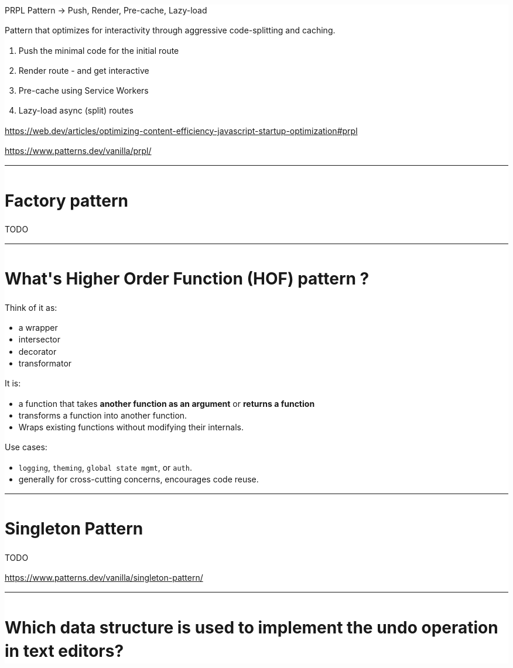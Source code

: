 PRPL Pattern -> Push, Render, Pre-cache, Lazy-load

Pattern that optimizes for interactivity through aggressive code-splitting and caching.

1. Push the minimal code for the initial route

2. Render route - and get interactive

3. Pre-cache using Service Workers

4. Lazy-load async (split) routes

https://web.dev/articles/optimizing-content-efficiency-javascript-startup-optimization#prpl

https://www.patterns.dev/vanilla/prpl/

-------------------------------------------------------

# Factory pattern

TODO

-------------------------------------------------------

# What's Higher Order Function (HOF) pattern ?

Think of it as:
 - a wrapper
 - intersector
 - decorator
 - transformator

It is: 
 - a function that takes **another function as an argument** or **returns a function**
 - transforms a function into another function.
 - Wraps existing functions without modifying their internals.

Use cases:
 - `logging`, `theming`, `global state mgmt`, or `auth`.
 - generally for cross-cutting concerns, encourages code reuse.
 
-------------------------------------------------------

# Singleton Pattern

TODO

https://www.patterns.dev/vanilla/singleton-pattern/

-------------------------------------------------------

# Which data structure is used to implement the undo operation in text editors?
